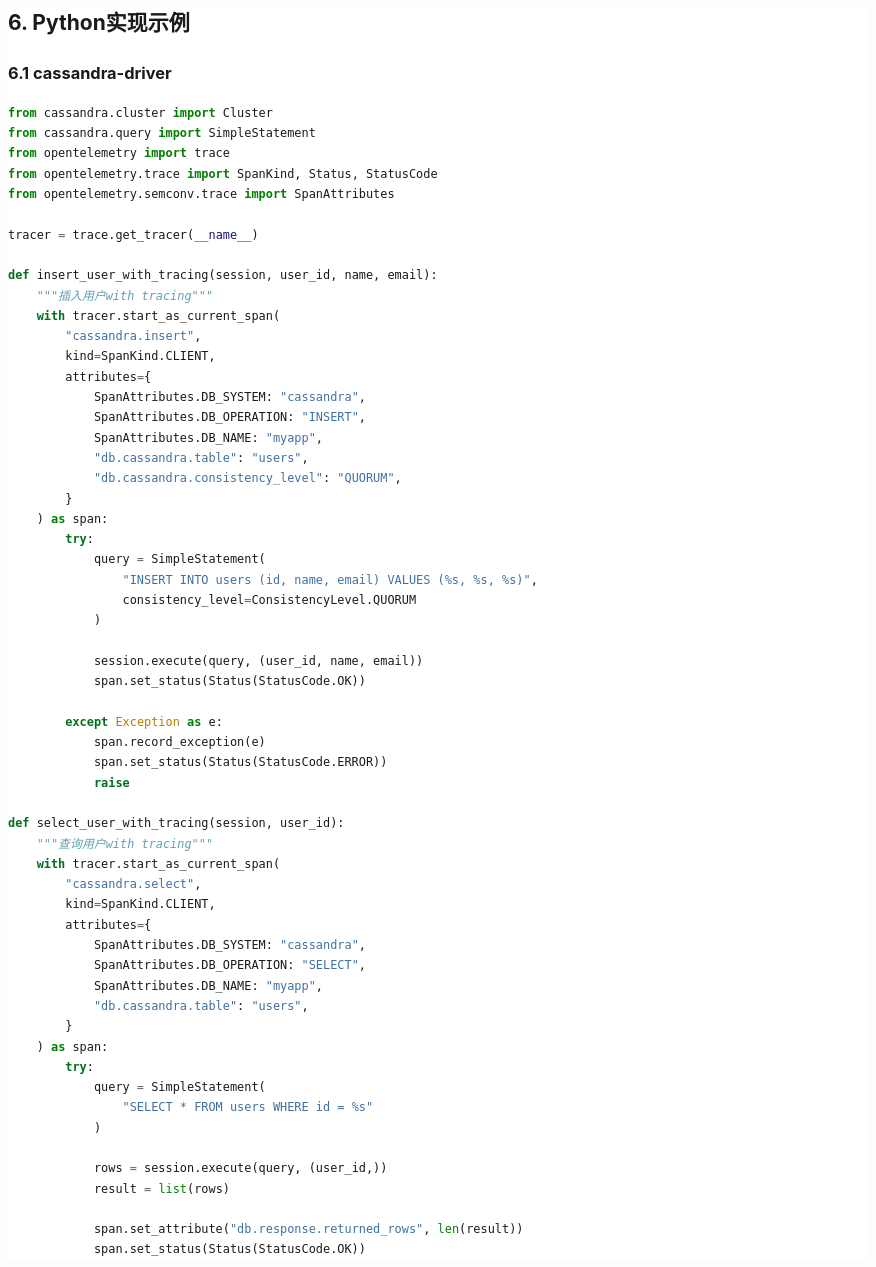 
## 6. Python实现示例

### 6.1 cassandra-driver

```python
from cassandra.cluster import Cluster
from cassandra.query import SimpleStatement
from opentelemetry import trace
from opentelemetry.trace import SpanKind, Status, StatusCode
from opentelemetry.semconv.trace import SpanAttributes

tracer = trace.get_tracer(__name__)

def insert_user_with_tracing(session, user_id, name, email):
    """插入用户with tracing"""
    with tracer.start_as_current_span(
        "cassandra.insert",
        kind=SpanKind.CLIENT,
        attributes={
            SpanAttributes.DB_SYSTEM: "cassandra",
            SpanAttributes.DB_OPERATION: "INSERT",
            SpanAttributes.DB_NAME: "myapp",
            "db.cassandra.table": "users",
            "db.cassandra.consistency_level": "QUORUM",
        }
    ) as span:
        try:
            query = SimpleStatement(
                "INSERT INTO users (id, name, email) VALUES (%s, %s, %s)",
                consistency_level=ConsistencyLevel.QUORUM
            )
            
            session.execute(query, (user_id, name, email))
            span.set_status(Status(StatusCode.OK))
            
        except Exception as e:
            span.record_exception(e)
            span.set_status(Status(StatusCode.ERROR))
            raise

def select_user_with_tracing(session, user_id):
    """查询用户with tracing"""
    with tracer.start_as_current_span(
        "cassandra.select",
        kind=SpanKind.CLIENT,
        attributes={
            SpanAttributes.DB_SYSTEM: "cassandra",
            SpanAttributes.DB_OPERATION: "SELECT",
            SpanAttributes.DB_NAME: "myapp",
            "db.cassandra.table": "users",
        }
    ) as span:
        try:
            query = SimpleStatement(
                "SELECT * FROM users WHERE id = %s"
            )
            
            rows = session.execute(query, (user_id,))
            result = list(rows)
            
            span.set_attribute("db.response.returned_rows", len(result))
            span.set_status(Status(StatusCode.OK))
```